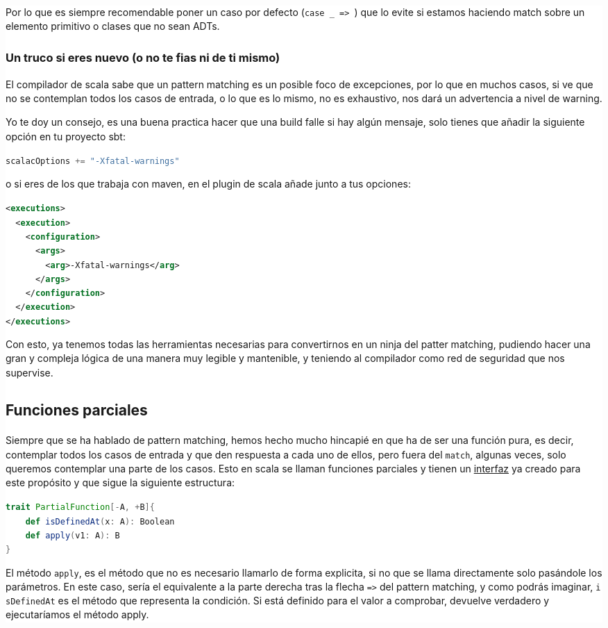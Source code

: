 
Por lo que es siempre recomendable poner un caso por defecto (`case _ => `) que lo evite si estamos haciendo match sobre un elemento primitivo o clases que no sean ADTs.

### Un truco si eres nuevo (o no te fias ni de ti mismo)

El compilador de scala sabe que un pattern matching es un posible foco de excepciones, por lo que en muchos casos, si ve que no se contemplan todos los casos de entrada, o lo que es lo mismo, no es exhaustivo, nos dará un advertencia a nivel de warning. 

Yo te doy un consejo, es una buena practica hacer que una build falle si hay algún mensaje, solo tienes que añadir la siguiente opción en tu proyecto sbt:

```scala
scalacOptions += "-Xfatal-warnings"
```

o si eres de los que trabaja con maven, en el plugin de scala añade junto a tus opciones:

```xml
<executions>
  <execution>
    <configuration>
      <args>  
        <arg>-Xfatal-warnings</arg>
      </args>
    </configuration>
  </execution>
</executions>
```


Con esto, ya tenemos todas las herramientas necesarias para convertirnos en un ninja del patter matching, pudiendo hacer una gran y compleja lógica de una manera muy legible y mantenible, y teniendo al compilador como red de seguridad que nos supervise.

## Funciones parciales

Siempre que se ha hablado de pattern matching, hemos hecho mucho hincapié en que ha de ser una función pura, es decir, contemplar todos los casos de entrada y que den respuesta a cada uno de ellos, pero fuera del `match`, algunas veces, solo queremos contemplar una parte de los casos. Esto en scala se llaman funciones parciales y tienen un [interfaz](https://www.scala-lang.org/api/current/scala/PartialFunction.html) ya creado para este propósito y que sigue la siguiente estructura:

```scala
trait PartialFunction[-A, +B]{
    def isDefinedAt(x: A): Boolean
    def apply(v1: A): B
}
```

El método `apply`, es el método que no es necesario llamarlo de forma explicita, si no que se llama directamente solo pasándole los parámetros. En este caso, sería el equivalente a la parte derecha tras la flecha `=>` del pattern matching, y como podrás imaginar, `isDefinedAt` es el método que representa la condición. Si está definido para el valor a comprobar, devuelve verdadero y ejecutaríamos el método apply.
